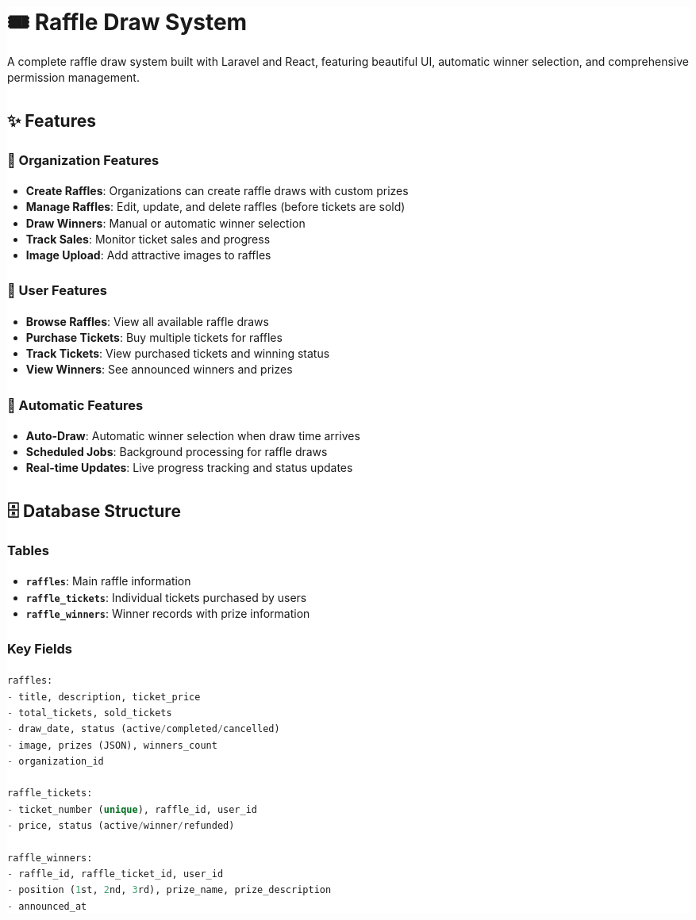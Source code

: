 # 🎟️ Raffle Draw System

A complete raffle draw system built with Laravel and React, featuring beautiful UI, automatic winner selection, and comprehensive permission management.

## ✨ Features

### 🏢 Organization Features
- **Create Raffles**: Organizations can create raffle draws with custom prizes
- **Manage Raffles**: Edit, update, and delete raffles (before tickets are sold)
- **Draw Winners**: Manual or automatic winner selection
- **Track Sales**: Monitor ticket sales and progress
- **Image Upload**: Add attractive images to raffles

### 👥 User Features
- **Browse Raffles**: View all available raffle draws
- **Purchase Tickets**: Buy multiple tickets for raffles
- **Track Tickets**: View purchased tickets and winning status
- **View Winners**: See announced winners and prizes

### 🤖 Automatic Features
- **Auto-Draw**: Automatic winner selection when draw time arrives
- **Scheduled Jobs**: Background processing for raffle draws
- **Real-time Updates**: Live progress tracking and status updates

## 🗄️ Database Structure

### Tables
- **`raffles`**: Main raffle information
- **`raffle_tickets`**: Individual tickets purchased by users
- **`raffle_winners`**: Winner records with prize information

### Key Fields
```sql
raffles:
- title, description, ticket_price
- total_tickets, sold_tickets
- draw_date, status (active/completed/cancelled)
- image, prizes (JSON), winners_count
- organization_id

raffle_tickets:
- ticket_number (unique), raffle_id, user_id
- price, status (active/winner/refunded)

raffle_winners:
- raffle_id, raffle_ticket_id, user_id
- position (1st, 2nd, 3rd), prize_name, prize_description
- announced_at
```
